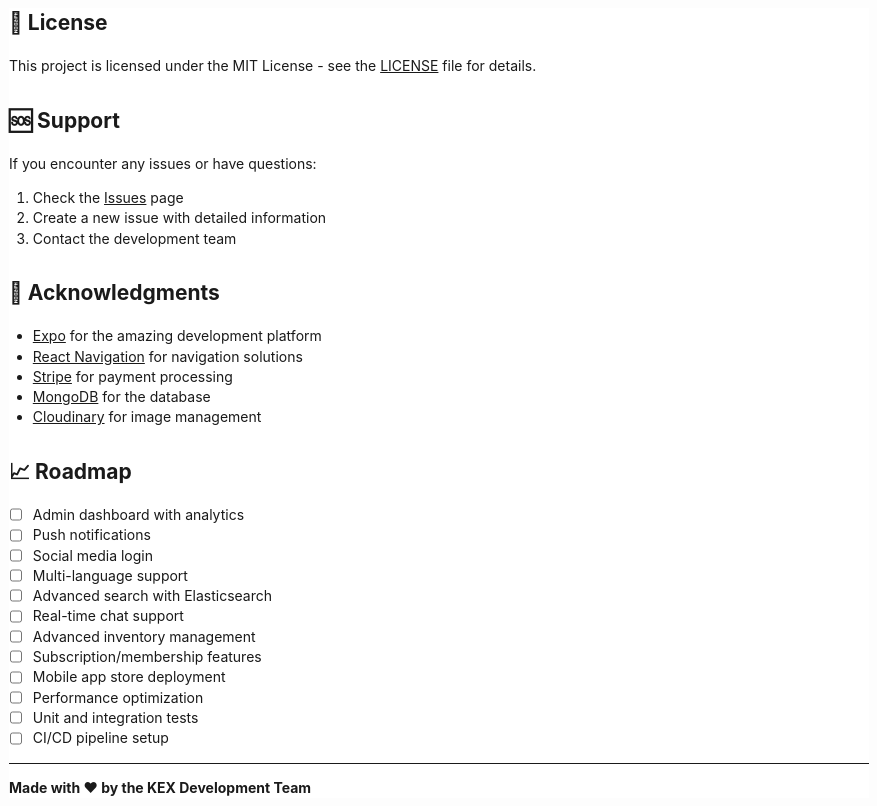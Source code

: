## 📄 License

This project is licensed under the MIT License - see the [LICENSE](LICENSE) file for details.

## 🆘 Support

If you encounter any issues or have questions:

1. Check the [Issues](https://github.com/yourusername/kex-ecommerce/issues) page
2. Create a new issue with detailed information
3. Contact the development team

## 🙏 Acknowledgments

- [Expo](https://expo.dev/) for the amazing development platform
- [React Navigation](https://reactnavigation.org/) for navigation solutions
- [Stripe](https://stripe.com/) for payment processing
- [MongoDB](https://www.mongodb.com/) for the database
- [Cloudinary](https://cloudinary.com/) for image management

## 📈 Roadmap

- [ ] Admin dashboard with analytics
- [ ] Push notifications
- [ ] Social media login
- [ ] Multi-language support
- [ ] Advanced search with Elasticsearch
- [ ] Real-time chat support
- [ ] Advanced inventory management
- [ ] Subscription/membership features
- [ ] Mobile app store deployment
- [ ] Performance optimization
- [ ] Unit and integration tests
- [ ] CI/CD pipeline setup

---

**Made with ❤️ by the KEX Development Team** 